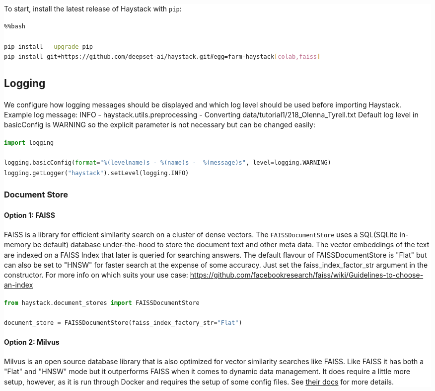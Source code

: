 To start, install the latest release of Haystack with `pip`:


```bash
%%bash

pip install --upgrade pip
pip install git+https://github.com/deepset-ai/haystack.git#egg=farm-haystack[colab,faiss]
```

## Logging

We configure how logging messages should be displayed and which log level should be used before importing Haystack.
Example log message:
INFO - haystack.utils.preprocessing -  Converting data/tutorial1/218_Olenna_Tyrell.txt
Default log level in basicConfig is WARNING so the explicit parameter is not necessary but can be changed easily:


```python
import logging

logging.basicConfig(format="%(levelname)s - %(name)s -  %(message)s", level=logging.WARNING)
logging.getLogger("haystack").setLevel(logging.INFO)
```

### Document Store

#### Option 1: FAISS

FAISS is a library for efficient similarity search on a cluster of dense vectors.
The `FAISSDocumentStore` uses a SQL(SQLite in-memory be default) database under-the-hood
to store the document text and other meta data. The vector embeddings of the text are
indexed on a FAISS Index that later is queried for searching answers.
The default flavour of FAISSDocumentStore is "Flat" but can also be set to "HNSW" for
faster search at the expense of some accuracy. Just set the faiss_index_factor_str argument in the constructor.
For more info on which suits your use case: https://github.com/facebookresearch/faiss/wiki/Guidelines-to-choose-an-index


```python
from haystack.document_stores import FAISSDocumentStore

document_store = FAISSDocumentStore(faiss_index_factory_str="Flat")
```

#### Option 2: Milvus

Milvus is an open source database library that is also optimized for vector similarity searches like FAISS.
Like FAISS it has both a "Flat" and "HNSW" mode but it outperforms FAISS when it comes to dynamic data management.
It does require a little more setup, however, as it is run through Docker and requires the setup of some config files.
See [their docs](https://milvus.io/docs/v1.0.0/milvus_docker-cpu.md) for more details.
